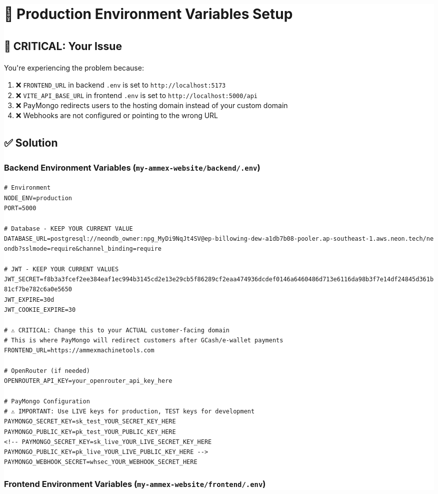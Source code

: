# 🔧 Production Environment Variables Setup

## 🚨 **CRITICAL: Your Issue**

You're experiencing the problem because:
1. ❌ `FRONTEND_URL` in backend `.env` is set to `http://localhost:5173`
2. ❌ `VITE_API_BASE_URL` in frontend `.env` is set to `http://localhost:5000/api`
3. ❌ PayMongo redirects users to the hosting domain instead of your custom domain
4. ❌ Webhooks are not configured or pointing to the wrong URL

## ✅ **Solution**

### **Backend Environment Variables** (`my-ammex-website/backend/.env`)

```env
# Environment
NODE_ENV=production
PORT=5000

# Database - KEEP YOUR CURRENT VALUE
DATABASE_URL=postgresql://neondb_owner:npg_MyDi9NqJt4SV@ep-billowing-dew-a1db7b08-pooler.ap-southeast-1.aws.neon.tech/neondb?sslmode=require&channel_binding=require

# JWT - KEEP YOUR CURRENT VALUES
JWT_SECRET=f8b3a3fcef2ee384eaf1ec994b3145cd2e13e29cb5f86289cf2eaa474936dcdef0146a6460486d713e6116da98b3f7e14df24845d361b81cf7be782c6a0e5650
JWT_EXPIRE=30d
JWT_COOKIE_EXPIRE=30

# ⚠️ CRITICAL: Change this to your ACTUAL customer-facing domain
# This is where PayMongo will redirect customers after GCash/e-wallet payments
FRONTEND_URL=https://ammexmachinetools.com

# OpenRouter (if needed)
OPENROUTER_API_KEY=your_openrouter_api_key_here

# PayMongo Configuration
# ⚠️ IMPORTANT: Use LIVE keys for production, TEST keys for development
PAYMONGO_SECRET_KEY=sk_test_YOUR_SECRET_KEY_HERE
PAYMONGO_PUBLIC_KEY=pk_test_YOUR_PUBLIC_KEY_HERE
<!-- PAYMONGO_SECRET_KEY=sk_live_YOUR_LIVE_SECRET_KEY_HERE
PAYMONGO_PUBLIC_KEY=pk_live_YOUR_LIVE_PUBLIC_KEY_HERE -->
PAYMONGO_WEBHOOK_SECRET=whsec_YOUR_WEBHOOK_SECRET_HERE
```

### **Frontend Environment Variables** (`my-ammex-website/frontend/.env`)
